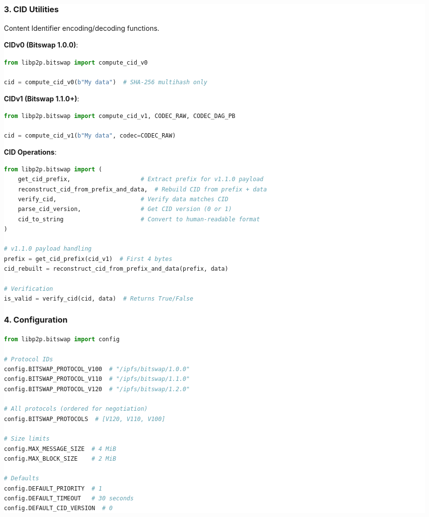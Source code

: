 ### 3. CID Utilities

Content Identifier encoding/decoding functions.

**CIDv0 (Bitswap 1.0.0)**:
```python
from libp2p.bitswap import compute_cid_v0

cid = compute_cid_v0(b"My data")  # SHA-256 multihash only
```

**CIDv1 (Bitswap 1.1.0+)**:
```python
from libp2p.bitswap import compute_cid_v1, CODEC_RAW, CODEC_DAG_PB

cid = compute_cid_v1(b"My data", codec=CODEC_RAW)
```

**CID Operations**:
```python
from libp2p.bitswap import (
    get_cid_prefix,                    # Extract prefix for v1.1.0 payload
    reconstruct_cid_from_prefix_and_data,  # Rebuild CID from prefix + data
    verify_cid,                        # Verify data matches CID
    parse_cid_version,                 # Get CID version (0 or 1)
    cid_to_string                      # Convert to human-readable format
)

# v1.1.0 payload handling
prefix = get_cid_prefix(cid_v1)  # First 4 bytes
cid_rebuilt = reconstruct_cid_from_prefix_and_data(prefix, data)

# Verification
is_valid = verify_cid(cid, data)  # Returns True/False
```

### 4. Configuration

```python
from libp2p.bitswap import config

# Protocol IDs
config.BITSWAP_PROTOCOL_V100  # "/ipfs/bitswap/1.0.0"
config.BITSWAP_PROTOCOL_V110  # "/ipfs/bitswap/1.1.0"
config.BITSWAP_PROTOCOL_V120  # "/ipfs/bitswap/1.2.0"

# All protocols (ordered for negotiation)
config.BITSWAP_PROTOCOLS  # [V120, V110, V100]

# Size limits
config.MAX_MESSAGE_SIZE  # 4 MiB
config.MAX_BLOCK_SIZE    # 2 MiB

# Defaults
config.DEFAULT_PRIORITY  # 1
config.DEFAULT_TIMEOUT   # 30 seconds
config.DEFAULT_CID_VERSION  # 0
```
